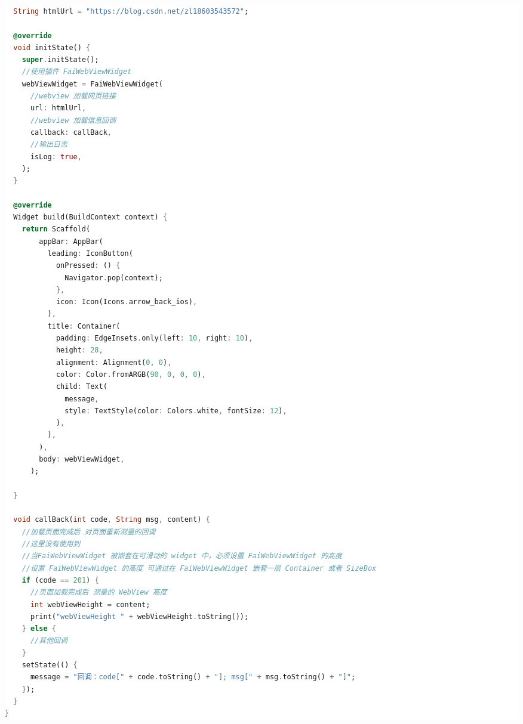 ```dart
  String htmlUrl = "https://blog.csdn.net/zl18603543572";

  @override
  void initState() {
    super.initState();
    //使用插件 FaiWebViewWidget
    webViewWidget = FaiWebViewWidget(
      //webview 加载网页链接
      url: htmlUrl,
      //webview 加载信息回调
      callback: callBack,
      //输出日志
      isLog: true,
    );
  }

  @override
  Widget build(BuildContext context) {
    return Scaffold(
        appBar: AppBar(
          leading: IconButton(
            onPressed: () {
              Navigator.pop(context);
            },
            icon: Icon(Icons.arrow_back_ios),
          ),
          title: Container(
            padding: EdgeInsets.only(left: 10, right: 10),
            height: 28,
            alignment: Alignment(0, 0),
            color: Color.fromARGB(90, 0, 0, 0),
            child: Text(
              message,
              style: TextStyle(color: Colors.white, fontSize: 12),
            ),
          ),
        ),
        body: webViewWidget,
      );

  }

  void callBack(int code, String msg, content) {
    //加载页面完成后 对页面重新测量的回调
    //这里没有使用到
    //当FaiWebViewWidget 被嵌套在可滑动的 widget 中，必须设置 FaiWebViewWidget 的高度
    //设置 FaiWebViewWidget 的高度 可通过在 FaiWebViewWidget 嵌套一层 Container 或者 SizeBox
    if (code == 201) {
      //页面加载完成后 测量的 WebView 高度
      int webViewHeight = content;
      print("webViewHeight " + webViewHeight.toString());
    } else {
      //其他回调
    }
    setState(() {
      message = "回调：code[" + code.toString() + "]; msg[" + msg.toString() + "]";
    });
  }
}

```
